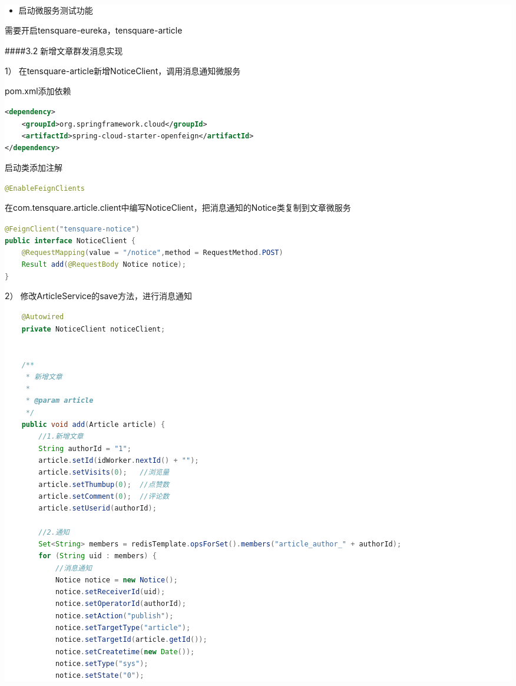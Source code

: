 

+  启动微服务测试功能

需要开启tensquare-eureka，tensquare-article

####3.2 新增文章群发消息实现

1） 在tensquare-article新增NoticeClient，调用消息通知微服务

pom.xml添加依赖

```xml
<dependency>
    <groupId>org.springframework.cloud</groupId>
    <artifactId>spring-cloud-starter-openfeign</artifactId>
</dependency>
```

启动类添加注解

```java
@EnableFeignClients
```



在com.tensquare.article.client中编写NoticeClient，把消息通知的Notice类复制到文章微服务

```java
@FeignClient("tensquare-notice")
public interface NoticeClient {
    @RequestMapping(value = "/notice",method = RequestMethod.POST)
    Result add(@RequestBody Notice notice);
}
```



2） 修改ArticleService的save方法，进行消息通知

```java
    @Autowired
    private NoticeClient noticeClient;


    /**
     * 新增文章
     *
     * @param article
     */
    public void add(Article article) {
        //1.新增文章
        String authorId = "1";
        article.setId(idWorker.nextId() + "");
        article.setVisits(0);   //浏览量
        article.setThumbup(0);  //点赞数
        article.setComment(0);  //评论数
        article.setUserid(authorId);

        //2.通知
        Set<String> members = redisTemplate.opsForSet().members("article_author_" + authorId);
        for (String uid : members) {
            //消息通知
            Notice notice = new Notice();
            notice.setReceiverId(uid);
            notice.setOperatorId(authorId);
            notice.setAction("publish");
            notice.setTargetType("article");
            notice.setTargetId(article.getId());
            notice.setCreatetime(new Date());
            notice.setType("sys");
            notice.setState("0");
```